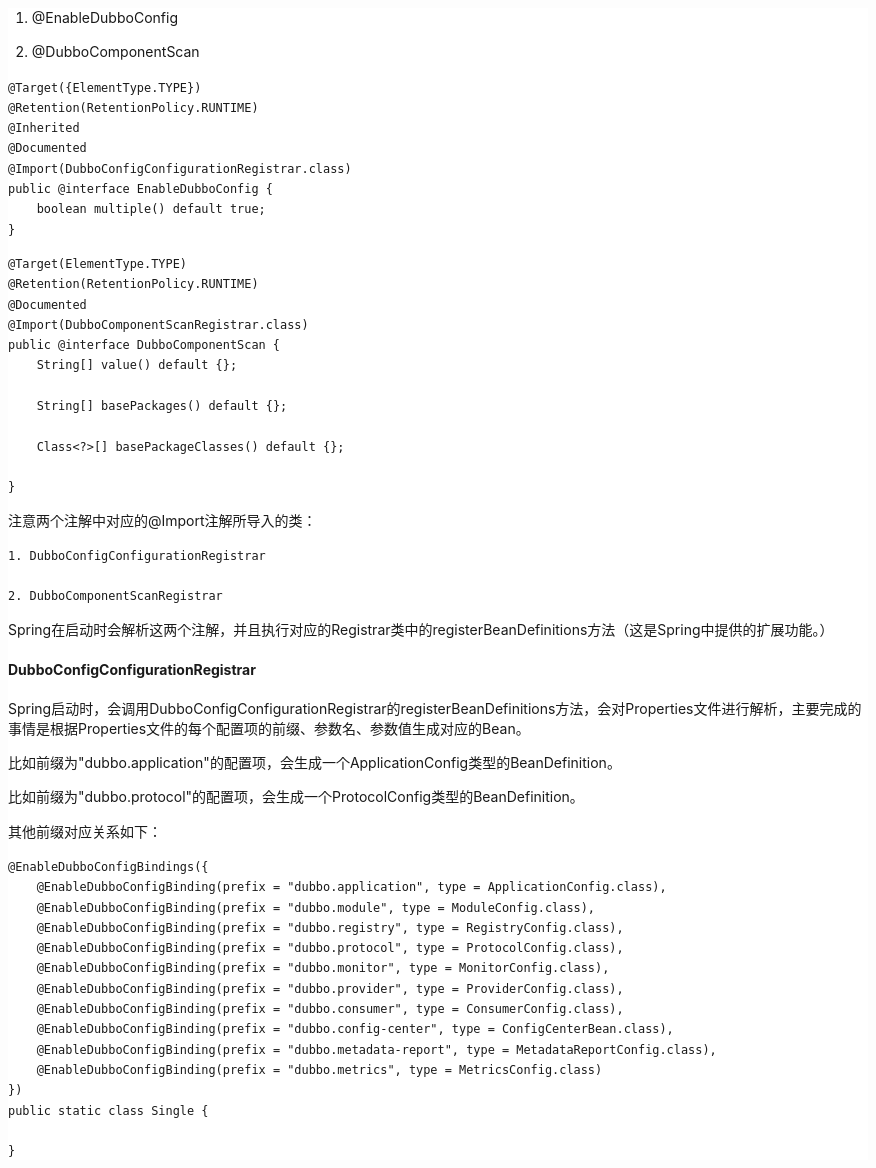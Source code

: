    1. @EnableDubboConfig
   
   2. @DubboComponentScan
```
@Target({ElementType.TYPE})
@Retention(RetentionPolicy.RUNTIME)
@Inherited
@Documented
@Import(DubboConfigConfigurationRegistrar.class)
public @interface EnableDubboConfig {
    boolean multiple() default true;
}
```
```
@Target(ElementType.TYPE)
@Retention(RetentionPolicy.RUNTIME)
@Documented
@Import(DubboComponentScanRegistrar.class)
public @interface DubboComponentScan {
    String[] value() default {};

    String[] basePackages() default {};

    Class<?>[] basePackageClasses() default {};

}
``` 
   
   注意两个注解中对应的@Import注解所导入的类：
    
    1. DubboConfigConfigurationRegistrar
    
    2. DubboComponentScanRegistrar
   
   Spring在启动时会解析这两个注解，并且执行对应的Registrar类中的registerBeanDefinitions方法（这是Spring中提供的扩展功能。）
   
#### DubboConfigConfigurationRegistrar
   
   Spring启动时，会调用DubboConfigConfigurationRegistrar的registerBeanDefinitions方法，会对Properties文件进行解析，主要完成的事情是根据Properties文件的每个配置项的前缀、参数名、参数值生成对应的Bean。
   
   比如前缀为"dubbo.application"的配置项，会生成一个ApplicationConfig类型的BeanDefinition。
   
   比如前缀为"dubbo.protocol"的配置项，会生成一个ProtocolConfig类型的BeanDefinition。
   
   其他前缀对应关系如下：
   
```
@EnableDubboConfigBindings({
    @EnableDubboConfigBinding(prefix = "dubbo.application", type = ApplicationConfig.class),
    @EnableDubboConfigBinding(prefix = "dubbo.module", type = ModuleConfig.class),
    @EnableDubboConfigBinding(prefix = "dubbo.registry", type = RegistryConfig.class),
    @EnableDubboConfigBinding(prefix = "dubbo.protocol", type = ProtocolConfig.class),
    @EnableDubboConfigBinding(prefix = "dubbo.monitor", type = MonitorConfig.class),
    @EnableDubboConfigBinding(prefix = "dubbo.provider", type = ProviderConfig.class),
    @EnableDubboConfigBinding(prefix = "dubbo.consumer", type = ConsumerConfig.class),
    @EnableDubboConfigBinding(prefix = "dubbo.config-center", type = ConfigCenterBean.class),
    @EnableDubboConfigBinding(prefix = "dubbo.metadata-report", type = MetadataReportConfig.class),
    @EnableDubboConfigBinding(prefix = "dubbo.metrics", type = MetricsConfig.class)
})
public static class Single {

}
```
   